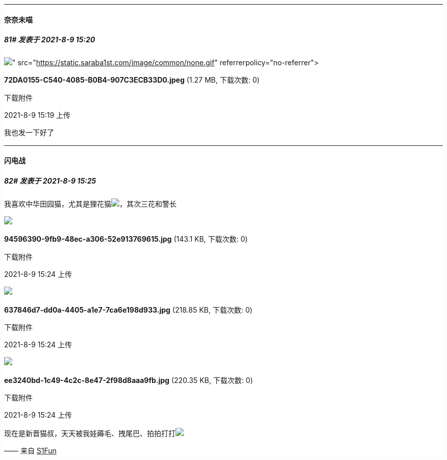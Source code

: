 
*****

####  奈奈未喵  
##### 81#       发表于 2021-8-9 15:20


<img src="https://img.saraba1st.com/forum/202108/09/151928hz0h84848dmkk088.jpeg" referrerpolicy="no-referrer">" src="https://static.saraba1st.com/image/common/none.gif" referrerpolicy="no-referrer">


<strong>72DA0155-C540-4085-B0B4-907C3ECB33D0.jpeg</strong> (1.27 MB, 下载次数: 0)

下载附件

2021-8-9 15:19 上传


 我也发一下好了


*****

####  闪电战  
##### 82#       发表于 2021-8-9 15:25


我喜欢中华田园猫，尤其是狸花猫<img src="https://static.saraba1st.com/image/smiley/face2017/037.png" referrerpolicy="no-referrer">，其次三花和警长

<img src="https://img.saraba1st.com/forum/202108/09/152424pg18888rp81az1pv.jpg" referrerpolicy="no-referrer">


<strong>94596390-9fb9-48ec-a306-52e913769615.jpg</strong> (143.1 KB, 下载次数: 0)

下载附件

2021-8-9 15:24 上传


<img src="https://img.saraba1st.com/forum/202108/09/152425lzvmp3mipqnijb5p.jpg" referrerpolicy="no-referrer">


<strong>637846d7-dd0a-4405-a1e7-7ca6e198d933.jpg</strong> (218.85 KB, 下载次数: 0)

下载附件

2021-8-9 15:24 上传


<img src="https://img.saraba1st.com/forum/202108/09/152424pv4b4vv6uv7ngggv.jpg" referrerpolicy="no-referrer">


<strong>ee3240bd-1c49-4c2c-8e47-2f98d8aaa9fb.jpg</strong> (220.35 KB, 下载次数: 0)

下载附件

2021-8-9 15:24 上传


现在是新晋猫叔，天天被我娃薅毛、拽尾巴、拍拍打打<img src="https://static.saraba1st.com/image/smiley/face2017/053.png" referrerpolicy="no-referrer">

—— 来自 [S1Fun](https://s1fun.koalcat.com)
